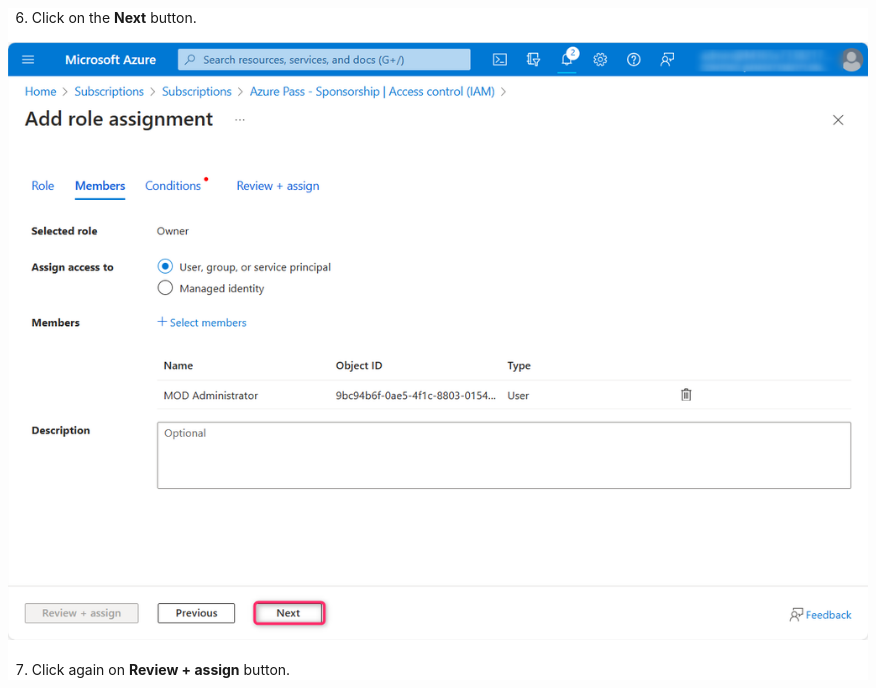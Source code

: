6.  Click on the **Next** button.

 ![](./media/image34.png)

7.  Click again on **Review + assign** button.
